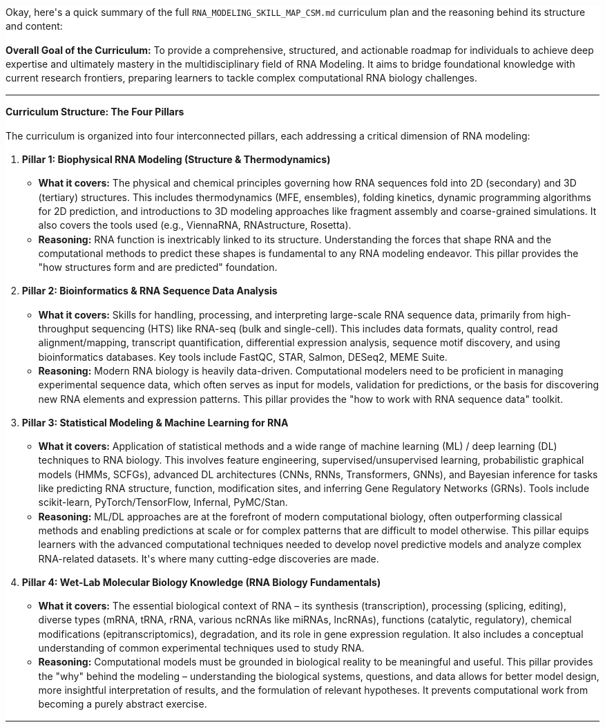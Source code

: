 Okay, here's a quick summary of the full `RNA_MODELING_SKILL_MAP_CSM.md` curriculum plan and the reasoning behind its structure and content:

**Overall Goal of the Curriculum:**
To provide a comprehensive, structured, and actionable roadmap for individuals to achieve deep expertise and ultimately mastery in the multidisciplinary field of RNA Modeling. It aims to bridge foundational knowledge with current research frontiers, preparing learners to tackle complex computational RNA biology challenges.

---

**Curriculum Structure: The Four Pillars**

The curriculum is organized into four interconnected pillars, each addressing a critical dimension of RNA modeling:

1.  **Pillar 1: Biophysical RNA Modeling (Structure & Thermodynamics)**
    *   **What it covers:** The physical and chemical principles governing how RNA sequences fold into 2D (secondary) and 3D (tertiary) structures. This includes thermodynamics (MFE, ensembles), folding kinetics, dynamic programming algorithms for 2D prediction, and introductions to 3D modeling approaches like fragment assembly and coarse-grained simulations. It also covers the tools used (e.g., ViennaRNA, RNAstructure, Rosetta).
    *   **Reasoning:** RNA function is inextricably linked to its structure. Understanding the forces that shape RNA and the computational methods to predict these shapes is fundamental to any RNA modeling endeavor. This pillar provides the "how structures form and are predicted" foundation.

2.  **Pillar 2: Bioinformatics & RNA Sequence Data Analysis**
    *   **What it covers:** Skills for handling, processing, and interpreting large-scale RNA sequence data, primarily from high-throughput sequencing (HTS) like RNA-seq (bulk and single-cell). This includes data formats, quality control, read alignment/mapping, transcript quantification, differential expression analysis, sequence motif discovery, and using bioinformatics databases. Key tools include FastQC, STAR, Salmon, DESeq2, MEME Suite.
    *   **Reasoning:** Modern RNA biology is heavily data-driven. Computational modelers need to be proficient in managing experimental sequence data, which often serves as input for models, validation for predictions, or the basis for discovering new RNA elements and expression patterns. This pillar provides the "how to work with RNA sequence data" toolkit.

3.  **Pillar 3: Statistical Modeling & Machine Learning for RNA**
    *   **What it covers:** Application of statistical methods and a wide range of machine learning (ML) / deep learning (DL) techniques to RNA biology. This involves feature engineering, supervised/unsupervised learning, probabilistic graphical models (HMMs, SCFGs), advanced DL architectures (CNNs, RNNs, Transformers, GNNs), and Bayesian inference for tasks like predicting RNA structure, function, modification sites, and inferring Gene Regulatory Networks (GRNs). Tools include scikit-learn, PyTorch/TensorFlow, Infernal, PyMC/Stan.
    *   **Reasoning:** ML/DL approaches are at the forefront of modern computational biology, often outperforming classical methods and enabling predictions at scale or for complex patterns that are difficult to model otherwise. This pillar equips learners with the advanced computational techniques needed to develop novel predictive models and analyze complex RNA-related datasets. It's where many cutting-edge discoveries are made.

4.  **Pillar 4: Wet-Lab Molecular Biology Knowledge (RNA Biology Fundamentals)**
    *   **What it covers:** The essential biological context of RNA – its synthesis (transcription), processing (splicing, editing), diverse types (mRNA, tRNA, rRNA, various ncRNAs like miRNAs, lncRNAs), functions (catalytic, regulatory), chemical modifications (epitranscriptomics), degradation, and its role in gene expression regulation. It also includes a conceptual understanding of common experimental techniques used to study RNA.
    *   **Reasoning:** Computational models must be grounded in biological reality to be meaningful and useful. This pillar provides the "why" behind the modeling – understanding the biological systems, questions, and data allows for better model design, more insightful interpretation of results, and the formulation of relevant hypotheses. It prevents computational work from becoming a purely abstract exercise.

---